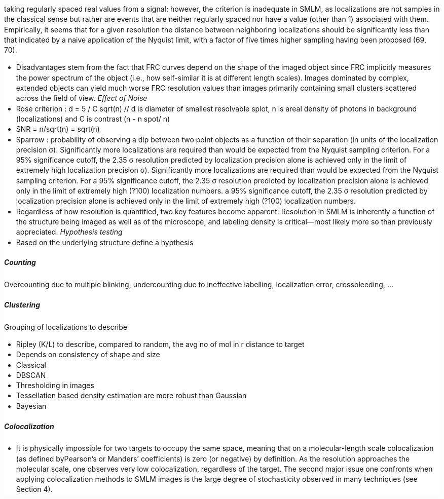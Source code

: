 taking regularly spaced real values from a signal; however, the criterion is inadequate in SMLM, as localizations are not samples in the classical sense but rather are events that are neither regularly spaced nor have a value (other than 1) associated with them. Empirically, it seems that for a given resolution the distance between neighboring localizations should be significantly less than that indicated by a naive application of the Nyquist limit, with a factor of five times higher sampling having been proposed (69, 70).
-  Disadvantages stem from the fact that FRC curves depend on the shape of the imaged
object since FRC implicitly measures the power spectrum of the object (i.e., how self-similar
it is at different length scales). Images dominated by complex, extended objects can yield much
worse FRC resolution values than images primarily containing small clusters scattered across the
field of view.
*Effect of Noise*
- Rose criterion : d = 5 / C sqrt(n)  // d is diameter of smallest resolvable splot, n is areal density of photons in background (localizations) and C is contrast (n - n spot/ n)
- SNR = n/sqrt(n) = sqrt(n)
-  Sparrow : probability of observing a dip between two point objects as a function of their separation (in units of the localization precision σ). Significantly more localizations are required than would be expected from the Nyquist sampling criterion. For a 95% significance cutoff, the 2.35 σ resolution predicted by localization precision alone is achieved only in the limit of extremely high
localization precision σ). Significantly more localizations are required than would be expected from the Nyquist sampling criterion. For a 95% significance cutoff, the 2.35 σ resolution predicted by localization precision alone is achieved only in the limit of extremely high (?100) localization numbers.
a 95% significance cutoff, the 2.35 σ resolution predicted by localization precision alone is achieved only in the limit of extremely high (?100) localization numbers.
- Regardless of how resolution is quantified, two key features become apparent: Resolution in
SMLM is inherently a function of the structure being imaged as well as of the microscope, and
labeling density is critical—most likely more so than previously appreciated.
*Hypothesis testing*
- Based on the underlying structure define a hypthesis
##### Counting
Overcounting due to multiple blinking, undercounting due to ineffective labelling, localization error, crossbleeding, ...
##### Clustering
Grouping of localizations to describe
- Ripley (K/L) to describe, compared to random, the avg no of mol in r distance to target
- Depends on consistency of shape and size
- Classical
- DBSCAN
- Thresholding in images
- Tessellation based density estimation are more robust than Gaussian
- Bayesian
##### Colocalization
- It is physically impossible for two targets to occupy the same space, meaning that on a molecular-length scale colocalization (as defined byPearson’s or Manders’ coefficients) is zero (or negative) by
definition. As the resolution approaches the molecular scale, one observes very low colocalization, regardless of the target. The second major issue one confronts when applying colocalization methods to SMLM images is the large degree of stochasticity observed in many techniques (see
Section 4).
